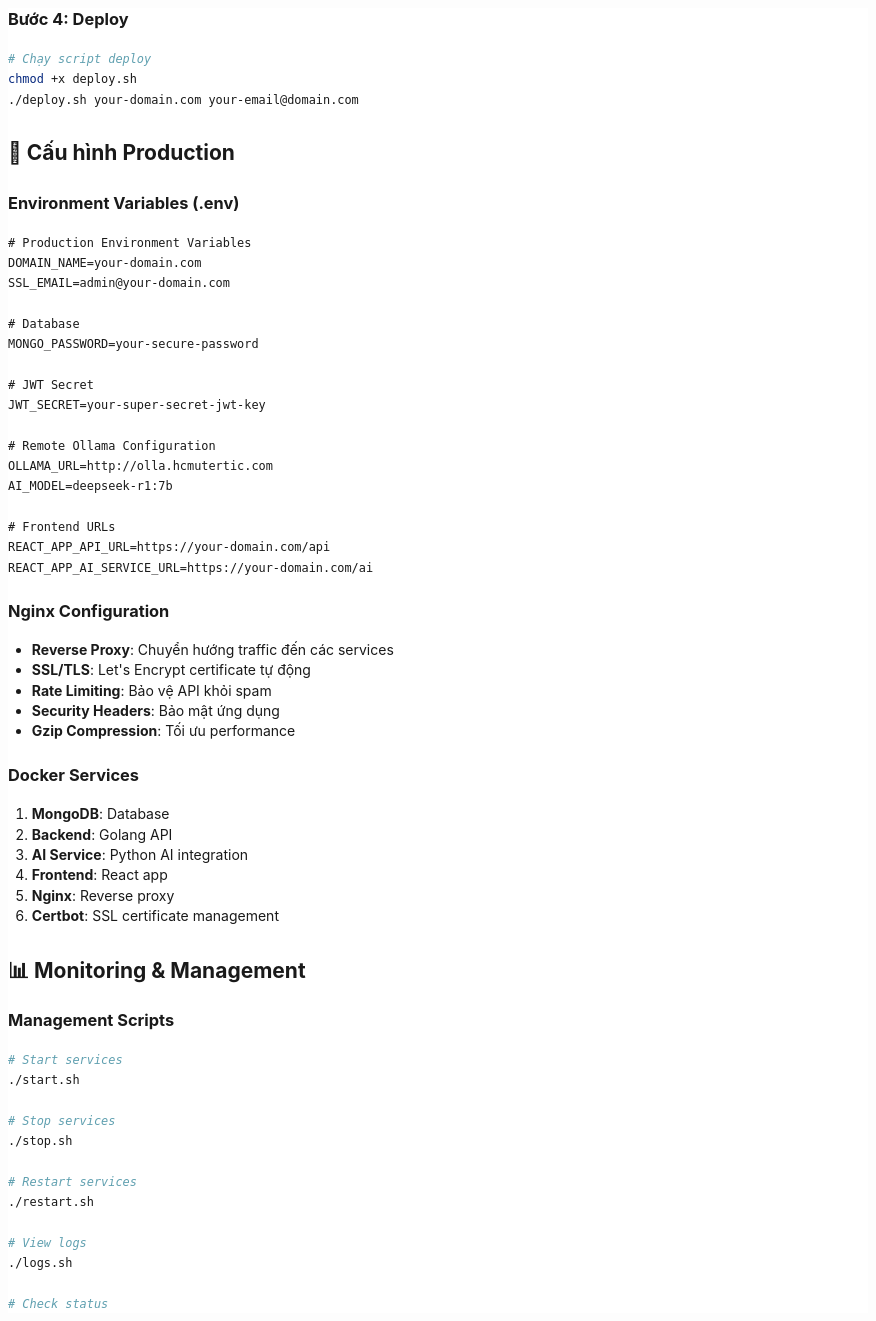 ### Bước 4: Deploy
```bash
# Chạy script deploy
chmod +x deploy.sh
./deploy.sh your-domain.com your-email@domain.com
```

## 🔧 Cấu hình Production

### Environment Variables (.env)
```env
# Production Environment Variables
DOMAIN_NAME=your-domain.com
SSL_EMAIL=admin@your-domain.com

# Database
MONGO_PASSWORD=your-secure-password

# JWT Secret
JWT_SECRET=your-super-secret-jwt-key

# Remote Ollama Configuration
OLLAMA_URL=http://olla.hcmutertic.com
AI_MODEL=deepseek-r1:7b

# Frontend URLs
REACT_APP_API_URL=https://your-domain.com/api
REACT_APP_AI_SERVICE_URL=https://your-domain.com/ai
```

### Nginx Configuration
- **Reverse Proxy**: Chuyển hướng traffic đến các services
- **SSL/TLS**: Let's Encrypt certificate tự động
- **Rate Limiting**: Bảo vệ API khỏi spam
- **Security Headers**: Bảo mật ứng dụng
- **Gzip Compression**: Tối ưu performance

### Docker Services
1. **MongoDB**: Database
2. **Backend**: Golang API
3. **AI Service**: Python AI integration
4. **Frontend**: React app
5. **Nginx**: Reverse proxy
6. **Certbot**: SSL certificate management

## 📊 Monitoring & Management

### Management Scripts
```bash
# Start services
./start.sh

# Stop services
./stop.sh

# Restart services
./restart.sh

# View logs
./logs.sh

# Check status
```